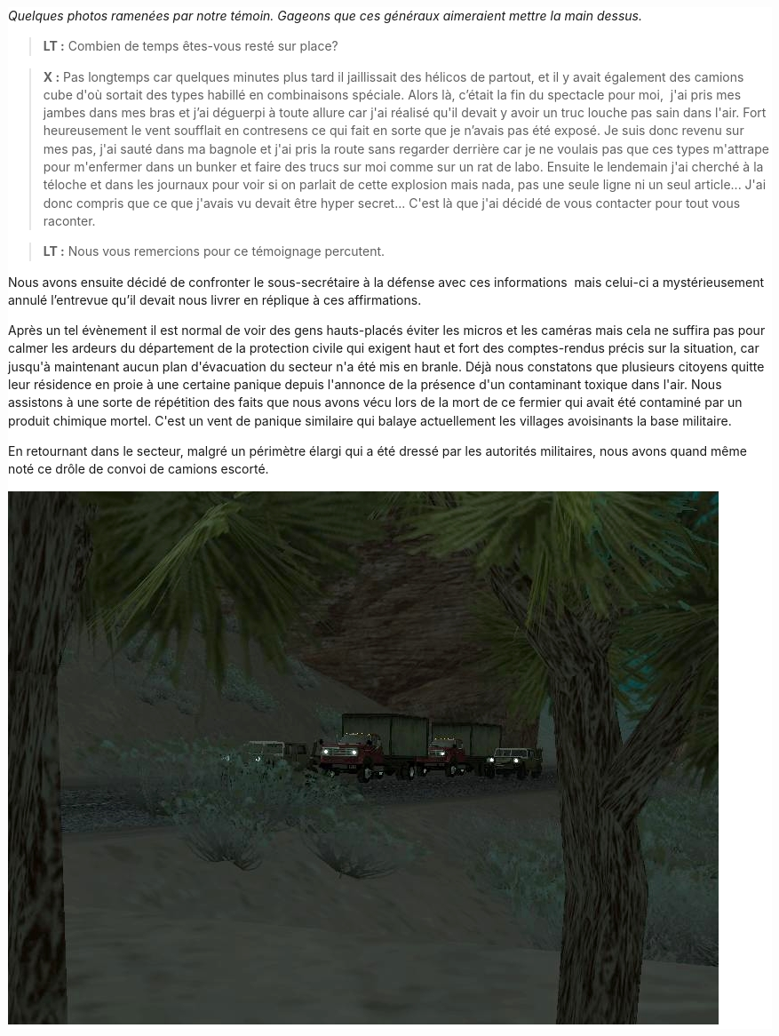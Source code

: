 _Quelques photos ramenées par notre témoin. Gageons que ces généraux aimeraient mettre la main dessus._

> **LT :** Combien de temps êtes-vous resté sur place?

> **X :** Pas longtemps car quelques minutes plus tard il jaillissait des hélicos de partout, et il y avait également des camions cube d'où sortait des types habillé en combinaisons spéciale. Alors là, c’était la fin du spectacle pour moi, &nbsp;j'ai pris mes jambes dans mes bras et j’ai déguerpi à toute allure car j'ai réalisé qu'il devait y avoir un truc louche pas sain dans l'air. Fort heureusement le vent soufflait en contresens ce qui fait en sorte que je n’avais pas été exposé. Je suis donc revenu sur mes pas, j'ai sauté dans ma bagnole et j'ai pris la route sans regarder derrière car je ne voulais pas que ces types m'attrape pour m'enfermer dans un bunker et faire des trucs sur moi comme sur un rat de labo. Ensuite le lendemain j'ai cherché à la téloche et dans les journaux pour voir si on parlait de cette explosion mais nada, pas une seule ligne ni un seul article... J'ai donc compris que ce que j'avais vu devait être hyper secret... C'est là que j'ai décidé de vous contacter pour tout vous raconter.

> **LT :** Nous vous remercions pour ce témoignage percutent.

Nous avons ensuite décidé de confronter le sous-secrétaire à la défense avec ces informations&nbsp; mais celui-ci a mystérieusement annulé l’entrevue qu’il devait nous livrer en réplique à ces affirmations.

Après un tel évènement il est normal de voir des gens hauts-placés éviter les micros et les caméras mais cela ne suffira pas pour calmer les ardeurs du département de la protection civile qui exigent haut et fort des comptes-rendus précis sur la situation, car jusqu'à maintenant aucun plan d'évacuation du secteur n'a été mis en branle. Déjà nous constatons que plusieurs citoyens quitte leur résidence en proie à une certaine panique depuis l'annonce de la présence d'un contaminant toxique dans l'air. Nous assistons à une sorte de répétition des faits que nous avons vécu lors de la mort de ce fermier qui avait été contaminé par un produit chimique mortel. C'est un vent de panique similaire qui balaye actuellement les villages avoisinants la base militaire.

En retournant dans le secteur, malgré un périmètre élargi qui a été dressé par les autorités militaires, nous avons quand même noté ce drôle de convoi de camions escorté.

![](/content/images/2005/01/Zone69_strange_convoy.jpg)